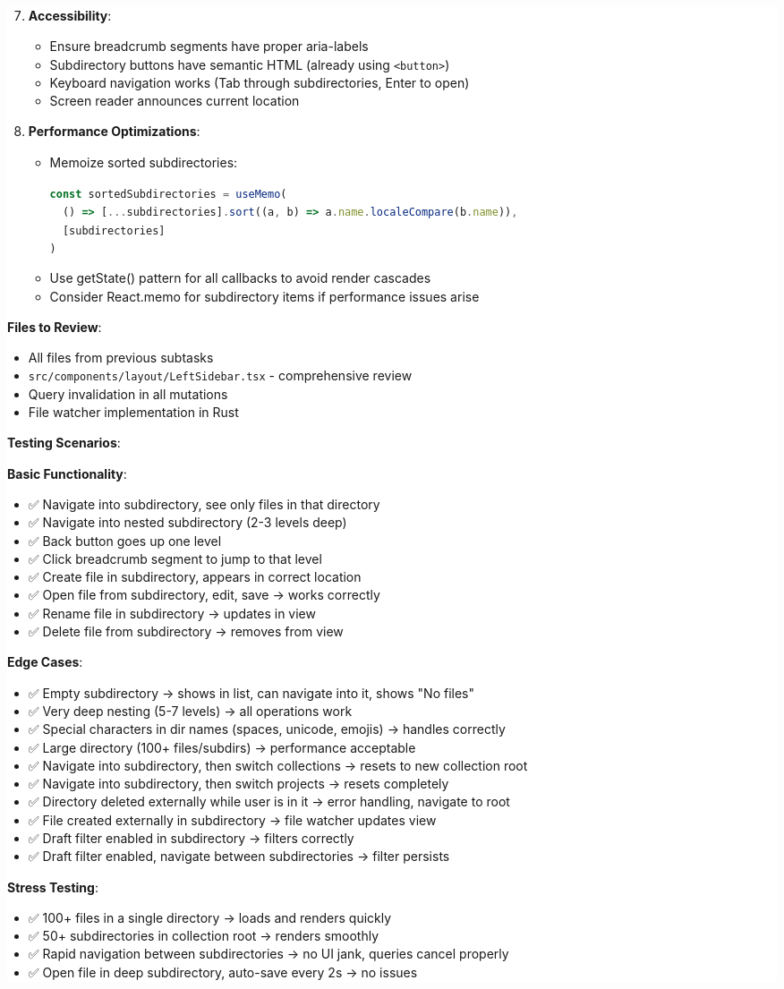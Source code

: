7. **Accessibility**:
   - Ensure breadcrumb segments have proper aria-labels
   - Subdirectory buttons have semantic HTML (already using `<button>`)
   - Keyboard navigation works (Tab through subdirectories, Enter to open)
   - Screen reader announces current location

8. **Performance Optimizations**:
   - Memoize sorted subdirectories:
     ```typescript
     const sortedSubdirectories = useMemo(
       () => [...subdirectories].sort((a, b) => a.name.localeCompare(b.name)),
       [subdirectories]
     )
     ```
   - Use getState() pattern for all callbacks to avoid render cascades
   - Consider React.memo for subdirectory items if performance issues arise

**Files to Review**:

- All files from previous subtasks
- `src/components/layout/LeftSidebar.tsx` - comprehensive review
- Query invalidation in all mutations
- File watcher implementation in Rust

**Testing Scenarios**:

**Basic Functionality**:

- ✅ Navigate into subdirectory, see only files in that directory
- ✅ Navigate into nested subdirectory (2-3 levels deep)
- ✅ Back button goes up one level
- ✅ Click breadcrumb segment to jump to that level
- ✅ Create file in subdirectory, appears in correct location
- ✅ Open file from subdirectory, edit, save → works correctly
- ✅ Rename file in subdirectory → updates in view
- ✅ Delete file from subdirectory → removes from view

**Edge Cases**:

- ✅ Empty subdirectory → shows in list, can navigate into it, shows "No files"
- ✅ Very deep nesting (5-7 levels) → all operations work
- ✅ Special characters in dir names (spaces, unicode, emojis) → handles correctly
- ✅ Large directory (100+ files/subdirs) → performance acceptable
- ✅ Navigate into subdirectory, then switch collections → resets to new collection root
- ✅ Navigate into subdirectory, then switch projects → resets completely
- ✅ Directory deleted externally while user is in it → error handling, navigate to root
- ✅ File created externally in subdirectory → file watcher updates view
- ✅ Draft filter enabled in subdirectory → filters correctly
- ✅ Draft filter enabled, navigate between subdirectories → filter persists

**Stress Testing**:

- ✅ 100+ files in a single directory → loads and renders quickly
- ✅ 50+ subdirectories in collection root → renders smoothly
- ✅ Rapid navigation between subdirectories → no UI jank, queries cancel properly
- ✅ Open file in deep subdirectory, auto-save every 2s → no issues
